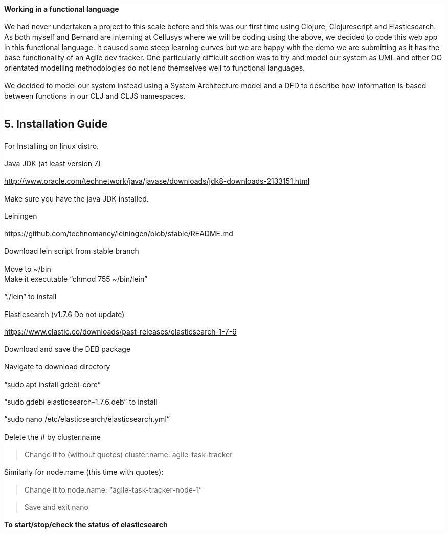 **Working in a functional language**

We had never undertaken a project to this scale before and this was our first
time using Clojure, Clojurescript and Elasticsearch. As both myself and Bernard
are interning at Cellusys where we will be coding using the above, we decided to
code this web app in this functional language. It caused some steep learning
curves but we are happy with the demo we are submitting as it has the base
functionality of an Agile dev tracker. One particularly difficult section was to
try and model our system as UML and other OO orientated modelling methodologies
do not lend themselves well to functional languages.

We decided to model our system instead using a System Architecture model and a
DFD to describe how information is based between functions in our CLJ and CLJS
namespaces.

**5. Installation Guide**
-------------------------

  
For Installing on linux distro.

Java JDK (at least version 7)

<http://www.oracle.com/technetwork/java/javase/downloads/jdk8-downloads-2133151.html>

Make sure you have the java JDK installed.

Leiningen

<https://github.com/technomancy/leiningen/blob/stable/README.md>

Download lein script from stable branch

Move to \~/bin  
Make it executable “chmod 755 \~/bin/lein”

“./lein” to install

Elasticsearch (v1.7.6 Do not update)

<https://www.elastic.co/downloads/past-releases/elasticsearch-1-7-6>

Download and save the DEB package

Navigate to download directory

“sudo apt install gdebi-core”

“sudo gdebi elasticsearch-1.7.6.deb” to install

“sudo nano /etc/elasticsearch/elasticsearch.yml”

Delete the \# by cluster.name

>   Change it to (without quotes) cluster.name: agile-task-tracker

Similarly for node.name (this time with quotes):

>   Change it to node.name: “agile-task-tracker-node-1”

>   Save and exit nano

**To start/stop/check the status of elasticsearch**
